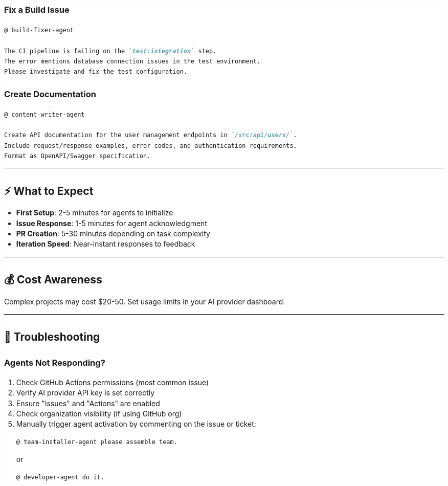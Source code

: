 ### Fix a Build Issue

```markdown
@ build-fixer-agent

The CI pipeline is failing on the `test:integration` step.
The error mentions database connection issues in the test environment.
Please investigate and fix the test configuration.
```

### Create Documentation

```markdown
@ content-writer-agent

Create API documentation for the user management endpoints in `/src/api/users/`.
Include request/response examples, error codes, and authentication requirements.
Format as OpenAPI/Swagger specification.
```

---

## ⚡ What to Expect

- **First Setup**: 2-5 minutes for agents to initialize
- **Issue Response**: 1-5 minutes for agent acknowledgment
- **PR Creation**: 5-30 minutes depending on task complexity
- **Iteration Speed**: Near-instant responses to feedback

---

## 💰 Cost Awareness

Complex projects may cost $20-50. Set usage limits in your AI provider dashboard.

---

## 🔧 Troubleshooting

### Agents Not Responding?

1. Check GitHub Actions permissions (most common issue)
2. Verify AI provider API key is set correctly
3. Ensure "Issues" and "Actions" are enabled
4. Check organization visibility (if using GitHub org)
5. Manually trigger agent activation by commenting on the issue or ticket:
   ```markdown
   @ team-installer-agent please assemble team.
   ```
   or
   ```markdown
   @ developer-agent do it.
   ```
